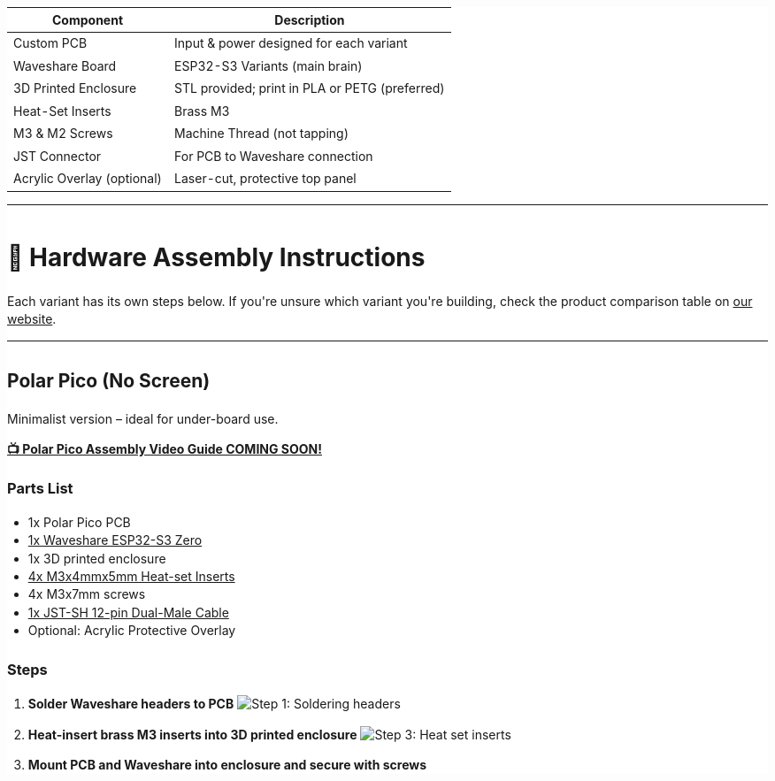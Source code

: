 | Component                 | Description                                     |
|---------------------------|--------------------------------------------     |
| Custom PCB                | Input & power designed for each variant         |
| Waveshare Board           | ESP32-S3 Variants (main brain)                  |
| 3D Printed Enclosure      | STL provided; print in PLA or PETG (preferred)  |
| Heat-Set Inserts          | Brass M3                                        |
| M3 & M2 Screws            | Machine Thread (not tapping)                    |
| JST Connector             | For PCB to Waveshare connection                 |
| Acrylic Overlay (optional)| Laser-cut, protective top panel                 |

---

# 🔧 Hardware Assembly Instructions

Each variant has its own steps below. If you're unsure which variant you're building, check the product comparison table on [our website](https://piratemidi.com/products/polar).

---

## Polar Pico (No Screen)

Minimalist version – ideal for under-board use.

**[📺 Polar Pico Assembly Video Guide COMING SOON!]()**

### Parts List

- 1x Polar Pico PCB
- [1x Waveshare ESP32-S3 Zero](https://www.waveshare.com/esp32-s3-zero.htm)
- 1x 3D printed enclosure 
- [4x M3x4mmx5mm Heat-set Inserts](https://github.com/user-attachments/assets/3e2e96b9-6922-4ddc-a0e5-bb1fc9a778b4)
- 4x M3x7mm screws
- [1x JST-SH 12-pin Dual-Male Cable](https://github.com/user-attachments/assets/c0d687e7-e608-4e23-b043-ad0c6be05575)
- Optional: Acrylic Protective Overlay

### Steps

1. **Solder Waveshare headers to PCB**
   ![Step 1: Soldering headers](./images/pico_solder_headers.jpg)

2. **Heat-insert brass M3 inserts into 3D printed enclosure**
   ![Step 3: Heat set inserts](./images/pico_inserts.jpg)

3. **Mount PCB and Waveshare into enclosure and secure with screws**
